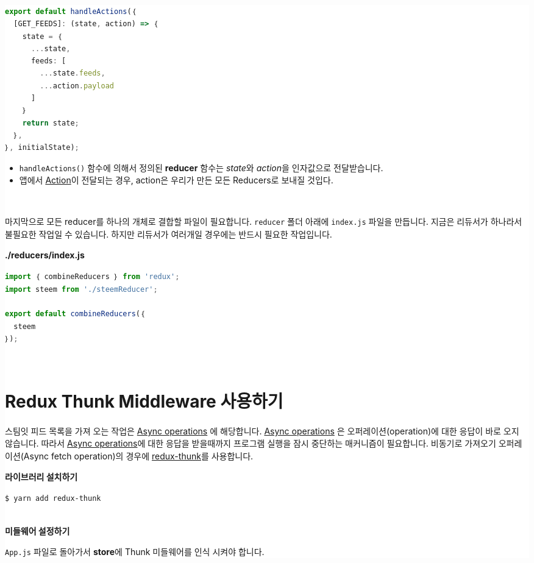 ```jsx
export default handleActions(｛
  [GET_FEEDS]: (state, action) => ｛
    state = ｛
      ...state,
      feeds: [
        ...state.feeds,
        ...action.payload
      ]
    ｝
    return state;
  ｝,
｝, initialState);
```

- `handleActions()` 함수에 의해서 정의된 **reducer** 함수는 *state*와 *action*을 인자값으로 전달받습니다. 
- 앱에서 [Action](http://redux.js.org/docs/basics/Actions.html)이 전달되는 경우, action은 우리가 만든 모든 Reducers로 보내질 것입다.

&nbsp;

마지막으로 모든 reducer를 하나의 개체로 결합할 파일이 필요합니다. `reducer` 폴더 아래에 `index.js` 파일을 만듭니다. 지금은 리듀서가 하나라서 불필요한 작업일 수 있습니다. 하지만 리듀서가 여러개일 경우에는 반드시 필요한 작업입니다.



**./reducers/index.js**

```jsx
import ｛ combineReducers ｝ from 'redux';
import steem from './steemReducer';

export default combineReducers(｛
  steem
｝);
```

&nbsp;

# Redux Thunk Middleware 사용하기

스팀잇 피드 목록을 가져 오는 작업은 [Async operations](http://redux.js.org/docs/advanced/AsyncActions.html) 에 해당합니다. [Async operations](http://redux.js.org/docs/advanced/AsyncActions.html) 은 오퍼레이션(operation)에 대한 응답이 바로 오지 않습니다. 따라서 [Async operations](http://redux.js.org/docs/advanced/AsyncActions.html)에 대한 응답을 받을때까지 프로그램 실행을 잠시 중단하는 매커니즘이 필요합니다.  비동기로 가져오기 오퍼레이션(Async fetch operation)의 경우에 [redux-thunk](https://github.com/gaearon/redux-thunk)를 사용합니다.

**라이브러리 설치하기**

```bash
$ yarn add redux-thunk
```

<br>**미들웨어 설정하기**

`App.js` 파일로 돌아가서 **store**에 Thunk 미들웨어를 인식 시켜야 합니다.
